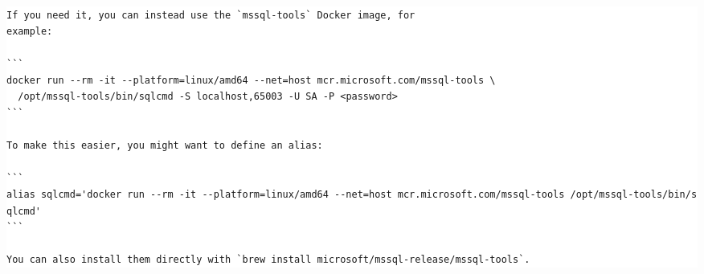     If you need it, you can instead use the `mssql-tools` Docker image, for
    example:

    ```
    docker run --rm -it --platform=linux/amd64 --net=host mcr.microsoft.com/mssql-tools \
      /opt/mssql-tools/bin/sqlcmd -S localhost,65003 -U SA -P <password>
    ```

    To make this easier, you might want to define an alias:

    ```
    alias sqlcmd='docker run --rm -it --platform=linux/amd64 --net=host mcr.microsoft.com/mssql-tools /opt/mssql-tools/bin/sqlcmd'
    ```

    You can also install them directly with `brew install microsoft/mssql-release/mssql-tools`.
